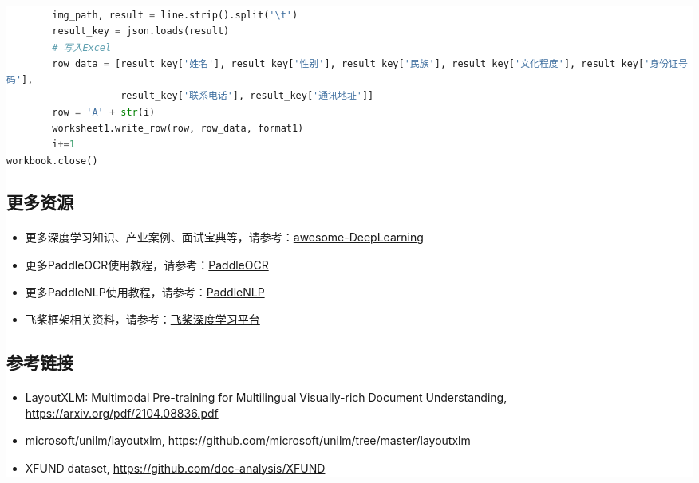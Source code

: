 ```python
        img_path, result = line.strip().split('\t')
        result_key = json.loads(result)
        # 写入Excel
        row_data = [result_key['姓名'], result_key['性别'], result_key['民族'], result_key['文化程度'], result_key['身份证号码'], 
                    result_key['联系电话'], result_key['通讯地址']]
        row = 'A' + str(i)
        worksheet1.write_row(row, row_data, format1)
        i+=1
workbook.close()
```

## 更多资源

- 更多深度学习知识、产业案例、面试宝典等，请参考：[awesome-DeepLearning](https://github.com/paddlepaddle/awesome-DeepLearning)

- 更多PaddleOCR使用教程，请参考：[PaddleOCR](https://github.com/PaddlePaddle/PaddleOCR/tree/dygraph)

- 更多PaddleNLP使用教程，请参考：[PaddleNLP](https://github.com/PaddlePaddle/PaddleNLP)

- 飞桨框架相关资料，请参考：[飞桨深度学习平台](https://www.paddlepaddle.org.cn/?fr=paddleEdu_aistudio)

## 参考链接

-  LayoutXLM: Multimodal Pre-training for Multilingual Visually-rich Document Understanding, https://arxiv.org/pdf/2104.08836.pdf

- microsoft/unilm/layoutxlm, https://github.com/microsoft/unilm/tree/master/layoutxlm

- XFUND dataset, https://github.com/doc-analysis/XFUND

